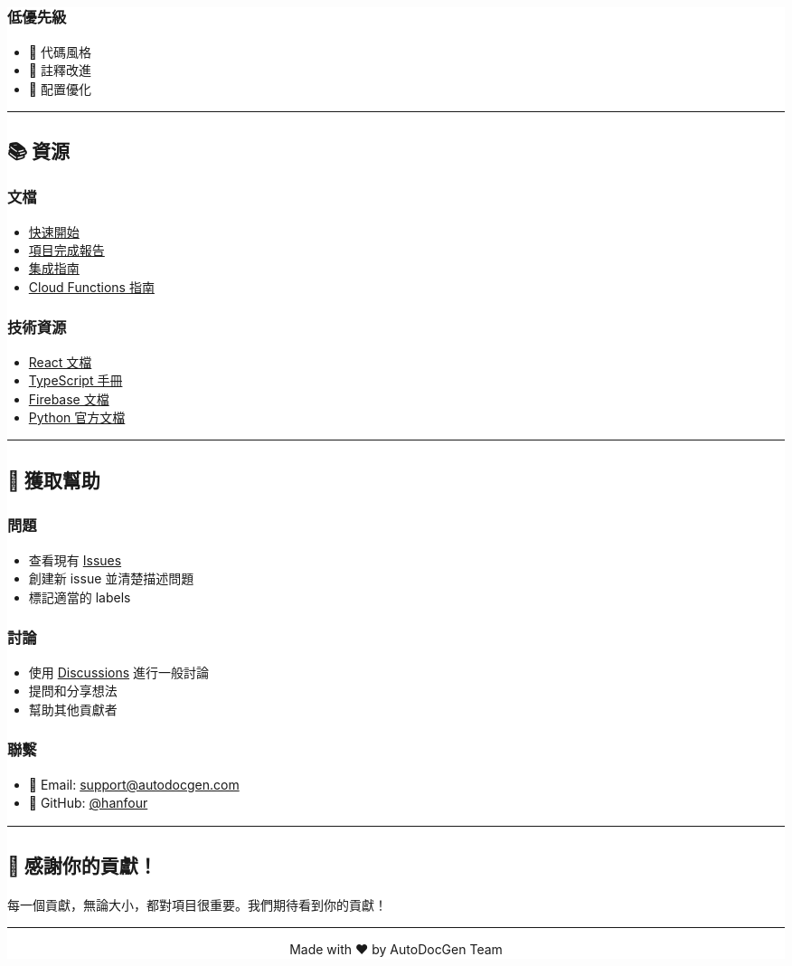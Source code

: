 ### 低優先級

- 💅 代碼風格
- 📝 註釋改進
- 🔧 配置優化

---

## 📚 資源

### 文檔

- [快速開始](QUICK_START.md)
- [項目完成報告](PROJECT_COMPLETE.md)
- [集成指南](docs/INTEGRATION_GUIDE.md)
- [Cloud Functions 指南](docs/CLOUD_FUNCTIONS_SETUP.md)

### 技術資源

- [React 文檔](https://react.dev)
- [TypeScript 手冊](https://www.typescriptlang.org/docs)
- [Firebase 文檔](https://firebase.google.com/docs)
- [Python 官方文檔](https://docs.python.org/3/)

---

## 🙋 獲取幫助

### 問題

- 查看現有 [Issues](https://github.com/hanfour/autodocgen/issues)
- 創建新 issue 並清楚描述問題
- 標記適當的 labels

### 討論

- 使用 [Discussions](https://github.com/hanfour/autodocgen/discussions) 進行一般討論
- 提問和分享想法
- 幫助其他貢獻者

### 聯繫

- 📧 Email: support@autodocgen.com
- 🐙 GitHub: [@hanfour](https://github.com/hanfour)

---

## 🎉 感謝你的貢獻！

每一個貢獻，無論大小，都對項目很重要。我們期待看到你的貢獻！

---

<p align="center">Made with ❤️ by AutoDocGen Team</p>
